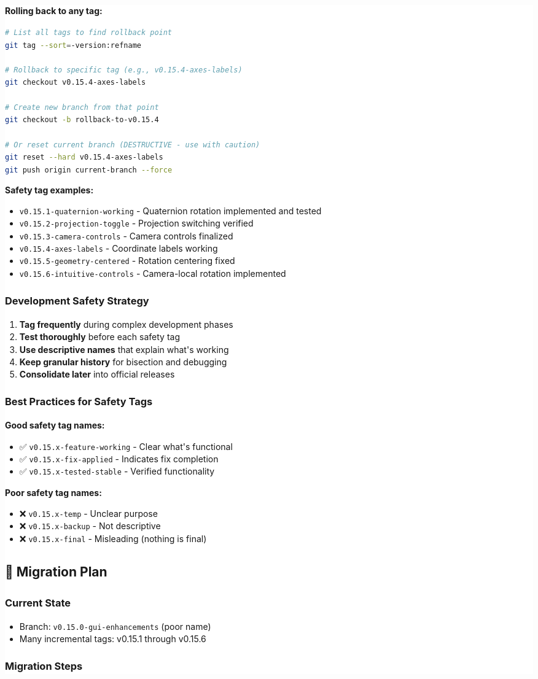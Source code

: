 **Rolling back to any tag:**
```bash
# List all tags to find rollback point
git tag --sort=-version:refname

# Rollback to specific tag (e.g., v0.15.4-axes-labels)
git checkout v0.15.4-axes-labels

# Create new branch from that point
git checkout -b rollback-to-v0.15.4

# Or reset current branch (DESTRUCTIVE - use with caution)
git reset --hard v0.15.4-axes-labels
git push origin current-branch --force
```

**Safety tag examples:**
- `v0.15.1-quaternion-working` - Quaternion rotation implemented and tested
- `v0.15.2-projection-toggle` - Projection switching verified
- `v0.15.3-camera-controls` - Camera controls finalized
- `v0.15.4-axes-labels` - Coordinate labels working
- `v0.15.5-geometry-centered` - Rotation centering fixed
- `v0.15.6-intuitive-controls` - Camera-local rotation implemented

### Development Safety Strategy

1. **Tag frequently** during complex development phases
2. **Test thoroughly** before each safety tag
3. **Use descriptive names** that explain what's working
4. **Keep granular history** for bisection and debugging
5. **Consolidate later** into official releases

### Best Practices for Safety Tags

**Good safety tag names:**
- ✅ `v0.15.x-feature-working` - Clear what's functional
- ✅ `v0.15.x-fix-applied` - Indicates fix completion
- ✅ `v0.15.x-tested-stable` - Verified functionality

**Poor safety tag names:**
- ❌ `v0.15.x-temp` - Unclear purpose
- ❌ `v0.15.x-backup` - Not descriptive
- ❌ `v0.15.x-final` - Misleading (nothing is final)

## 🚀 Migration Plan

### Current State
- Branch: `v0.15.0-gui-enhancements` (poor name)
- Many incremental tags: v0.15.1 through v0.15.6

### Migration Steps

